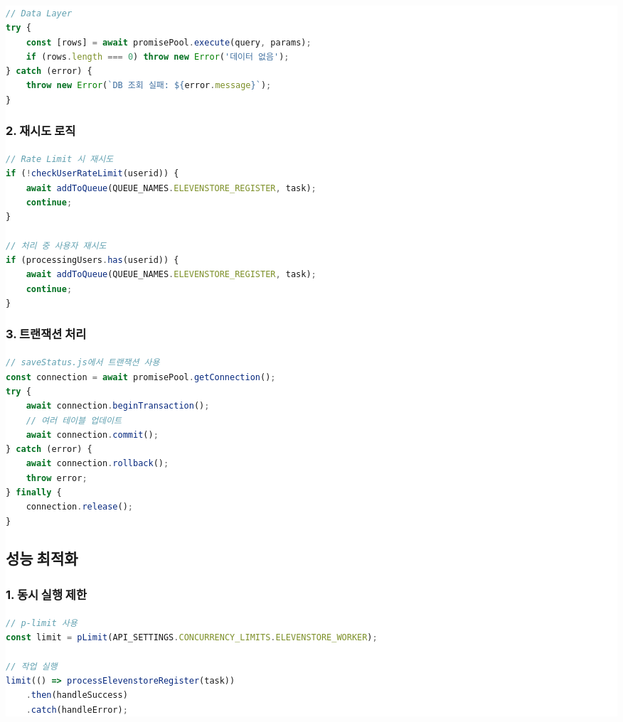 ```javascript
// Data Layer
try {
    const [rows] = await promisePool.execute(query, params);
    if (rows.length === 0) throw new Error('데이터 없음');
} catch (error) {
    throw new Error(`DB 조회 실패: ${error.message}`);
}
```

### 2. 재시도 로직
```javascript
// Rate Limit 시 재시도
if (!checkUserRateLimit(userid)) {
    await addToQueue(QUEUE_NAMES.ELEVENSTORE_REGISTER, task);
    continue;
}

// 처리 중 사용자 재시도
if (processingUsers.has(userid)) {
    await addToQueue(QUEUE_NAMES.ELEVENSTORE_REGISTER, task);
    continue;
}
```

### 3. 트랜잭션 처리
```javascript
// saveStatus.js에서 트랜잭션 사용
const connection = await promisePool.getConnection();
try {
    await connection.beginTransaction();
    // 여러 테이블 업데이트
    await connection.commit();
} catch (error) {
    await connection.rollback();
    throw error;
} finally {
    connection.release();
}
```

## 성능 최적화

### 1. 동시 실행 제한
```javascript
// p-limit 사용
const limit = pLimit(API_SETTINGS.CONCURRENCY_LIMITS.ELEVENSTORE_WORKER);

// 작업 실행
limit(() => processElevenstoreRegister(task))
    .then(handleSuccess)
    .catch(handleError);
```
